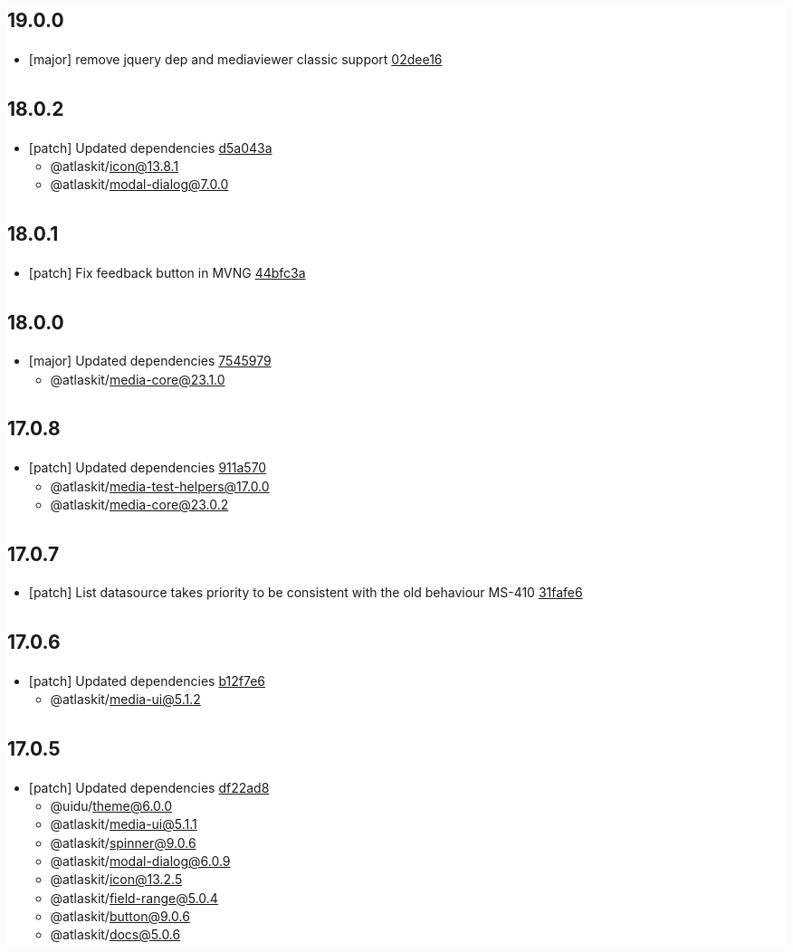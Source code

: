 ## 19.0.0
- [major] remove jquery dep and mediaviewer classic support [02dee16](https://bitbucket.org/atlassian/atlaskit-mk-2/commits/02dee16)

## 18.0.2
- [patch] Updated dependencies [d5a043a](https://bitbucket.org/atlassian/atlaskit-mk-2/commits/d5a043a)
  - @atlaskit/icon@13.8.1
  - @atlaskit/modal-dialog@7.0.0

## 18.0.1
- [patch] Fix feedback button in MVNG [44bfc3a](https://bitbucket.org/atlassian/atlaskit-mk-2/commits/44bfc3a)

## 18.0.0
- [major] Updated dependencies [7545979](https://bitbucket.org/atlassian/atlaskit-mk-2/commits/7545979)
  - @atlaskit/media-core@23.1.0

## 17.0.8
- [patch] Updated dependencies [911a570](https://bitbucket.org/atlassian/atlaskit-mk-2/commits/911a570)
  - @atlaskit/media-test-helpers@17.0.0
  - @atlaskit/media-core@23.0.2

## 17.0.7
- [patch] List datasource takes priority to be consistent with the old behaviour MS-410 [31fafe6](https://bitbucket.org/atlassian/atlaskit-mk-2/commits/31fafe6)

## 17.0.6
- [patch] Updated dependencies [b12f7e6](https://bitbucket.org/atlassian/atlaskit-mk-2/commits/b12f7e6)
  - @atlaskit/media-ui@5.1.2

## 17.0.5
- [patch] Updated dependencies [df22ad8](https://bitbucket.org/atlassian/atlaskit-mk-2/commits/df22ad8)
  - @uidu/theme@6.0.0
  - @atlaskit/media-ui@5.1.1
  - @atlaskit/spinner@9.0.6
  - @atlaskit/modal-dialog@6.0.9
  - @atlaskit/icon@13.2.5
  - @atlaskit/field-range@5.0.4
  - @atlaskit/button@9.0.6
  - @atlaskit/docs@5.0.6
